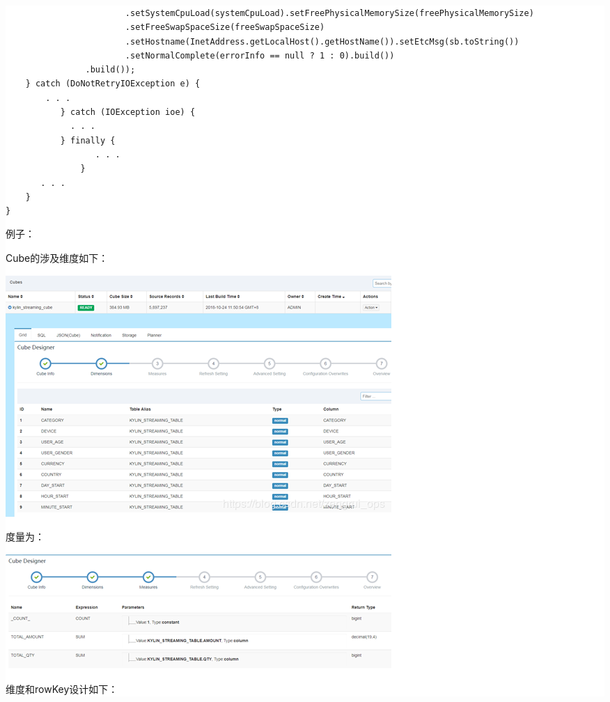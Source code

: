                             .setSystemCpuLoad(systemCpuLoad).setFreePhysicalMemorySize(freePhysicalMemorySize)
                            .setFreeSwapSpaceSize(freeSwapSpaceSize)
                            .setHostname(InetAddress.getLocalHost().getHostName()).setEtcMsg(sb.toString())
                            .setNormalComplete(errorInfo == null ? 1 : 0).build())
                    .build());
        } catch (DoNotRetryIOException e) {
            . . .
               } catch (IOException ioe) {
                 . . .
               } finally {
                      . . .
                   }
           . . .
        }
    }

例子：

Cube的涉及维度如下：

 ![img](/img/20190105165313771.png)

度量为：

 ![img](/img/20190105165320556.png)

维度和rowKey设计如下：
